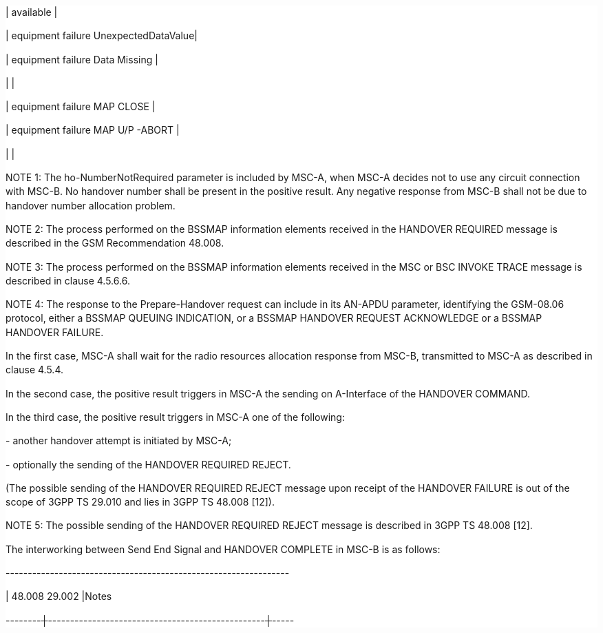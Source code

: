 \| available \|

\| equipment failure UnexpectedDataValue\|

\| equipment failure Data Missing \|

\| \|

\| equipment failure MAP CLOSE \|

\| equipment failure MAP U/P -ABORT \|

\| \|

NOTE 1: The ho-NumberNotRequired parameter is included by MSC-A, when
MSC-A decides not to use any circuit connection with MSC-B. No handover
number shall be present in the positive result. Any negative response
from MSC-B shall not be due to handover number allocation problem.

NOTE 2: The process performed on the BSSMAP information elements
received in the HANDOVER REQUIRED message is described in the GSM
Recommendation 48.008.

NOTE 3: The process performed on the BSSMAP information elements
received in the MSC or BSC INVOKE TRACE message is described in
clause 4.5.6.6.

NOTE 4: The response to the Prepare-Handover request can include in its
AN-APDU parameter, identifying the GSM-08.06 protocol, either a BSSMAP
QUEUING INDICATION, or a BSSMAP HANDOVER REQUEST ACKNOWLEDGE or a BSSMAP
HANDOVER FAILURE.

In the first case, MSC-A shall wait for the radio resources allocation
response from MSC-B, transmitted to MSC-A as described in clause 4.5.4.

In the second case, the positive result triggers in MSC-A the sending on
A-Interface of the HANDOVER COMMAND.

In the third case, the positive result triggers in MSC-A one of the
following:

\- another handover attempt is initiated by MSC-A;

\- optionally the sending of the HANDOVER REQUIRED REJECT.

(The possible sending of the HANDOVER REQUIRED REJECT message upon
receipt of the HANDOVER FAILURE is out of the scope of 3GPP TS 29.010
and lies in 3GPP TS 48.008 \[12\]).

NOTE 5: The possible sending of the HANDOVER REQUIRED REJECT message is
described in 3GPP TS 48.008 \[12\].

The interworking between Send End Signal and HANDOVER COMPLETE in MSC-B
is as follows:

\-\-\-\-\-\-\-\-\-\-\-\-\-\-\-\-\-\-\-\-\-\-\-\-\-\-\-\-\-\-\-\-\-\-\-\-\-\-\-\-\-\-\-\-\-\-\-\-\-\-\-\-\-\-\-\-\-\-\-\-\-\-\--

\| 48.008 29.002 \|Notes

\-\-\-\-\-\-\--┼\-\-\-\-\-\-\-\-\-\-\-\-\-\-\-\-\-\-\-\-\-\-\-\-\-\-\-\-\-\-\-\-\-\-\-\-\-\-\-\-\-\-\-\-\-\-\-\--┼\-\-\-\--
